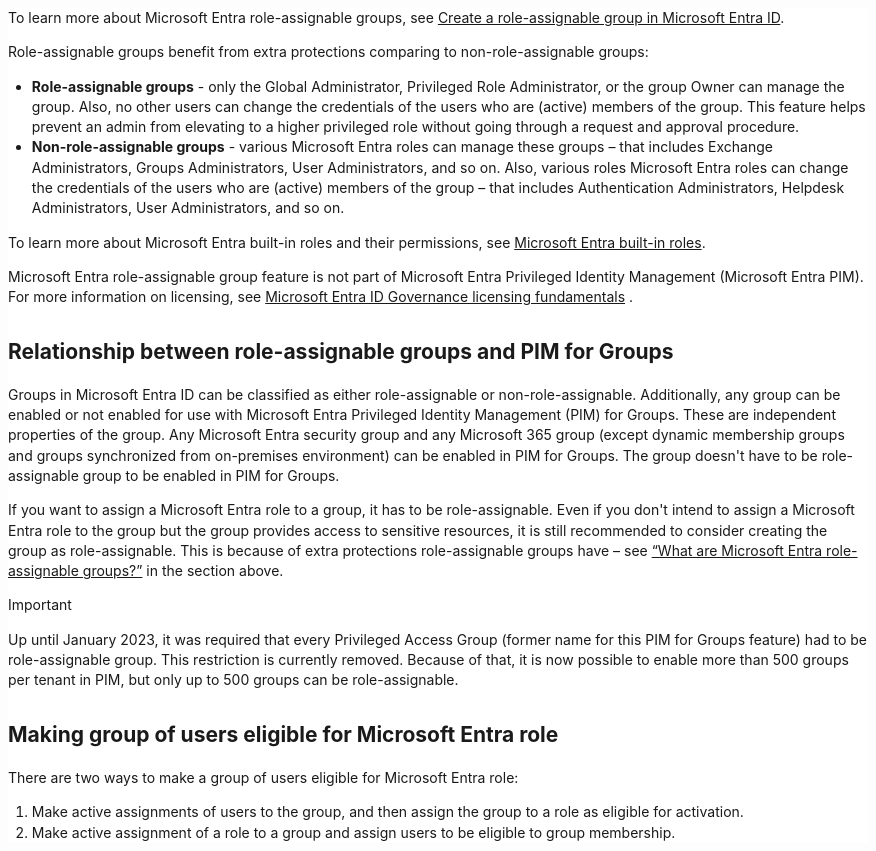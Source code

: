To learn more about Microsoft Entra role-assignable groups, see [Create a role-assignable group in Microsoft Entra ID](~/identity/role-based-access-control/groups-create-eligible.md). 

Role-assignable groups benefit from extra protections comparing to non-role-assignable groups:

- **Role-assignable groups** - only the Global Administrator, Privileged Role Administrator, or the group Owner can manage the group. Also, no other users can change the credentials of the users who are (active) members of the group. This feature helps prevent an admin from elevating to a higher privileged role without going through a request and approval procedure.
- **Non-role-assignable groups** - various Microsoft Entra roles can manage these groups – that includes Exchange Administrators, Groups Administrators, User Administrators, and so on. Also, various roles Microsoft Entra roles can change the credentials of the users who are (active) members of the group – that includes Authentication Administrators, Helpdesk Administrators, User Administrators, and so on.

To learn more about Microsoft Entra built-in roles and their permissions, see [Microsoft Entra built-in roles](~/identity/role-based-access-control/permissions-reference.md).

Microsoft Entra role-assignable group feature is not part of Microsoft Entra Privileged Identity Management (Microsoft Entra PIM). For more information on licensing, see [Microsoft Entra ID Governance licensing fundamentals](~/id-governance/licensing-fundamentals.md) .


## Relationship between role-assignable groups and PIM for Groups

Groups in Microsoft Entra ID can be classified as either role-assignable or non-role-assignable. Additionally, any group can be enabled or not enabled for use with Microsoft Entra Privileged Identity Management (PIM) for Groups. These are independent properties of the group. Any Microsoft Entra security group and any Microsoft 365 group (except dynamic membership groups and groups synchronized from on-premises environment) can be enabled in PIM for Groups. The group doesn't have to be role-assignable group to be enabled in PIM for Groups.

If you want to assign a Microsoft Entra role to a group, it has to be role-assignable. Even if you don't intend to assign a Microsoft Entra role to the group but the group provides access to sensitive resources, it is still recommended to consider creating the group as role-assignable. This is because of extra protections role-assignable groups have – see [“What are Microsoft Entra role-assignable groups?”](#what-are-entra-id-role-assignable-groups) in the section above.

>[!IMPORTANT]
> Up until January 2023, it was required that every Privileged Access Group (former name for this PIM for Groups feature) had to be role-assignable group. This restriction is currently removed. Because of that, it is now possible to enable more than 500 groups per tenant in PIM, but only up to 500 groups can be role-assignable.

<a name='making-group-of-users-eligible-for-entra-id-role'></a>

## Making group of users eligible for Microsoft Entra role

There are two ways to make a group of users eligible for Microsoft Entra role:

1. Make active assignments of users to the group, and then assign the group to a role as eligible for activation.
2. Make active assignment of a role to a group and assign users to be eligible to group membership.
